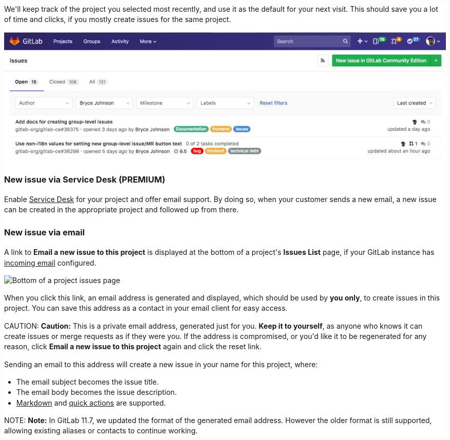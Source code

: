 We'll keep track of the project you selected most recently, and use it as the default
for your next visit. This should save you a lot of time and clicks, if you mostly
create issues for the same project.

![Create issue from group-level issue tracker](img/create_issue_from_group_level_issue_tracker.png)

### New issue via Service Desk **(PREMIUM)**

Enable [Service Desk](../service_desk.md) for your project and offer email support.
By doing so, when your customer sends a new email, a new issue can be created in
the appropriate project and followed up from there.

### New issue via email

A link to **Email a new issue to this project** is displayed at the bottom of a project's
**Issues List** page, if your GitLab instance has [incoming email](../../../administration/incoming_email.md)
configured.

![Bottom of a project issues page](img/new_issue_from_email.png)

When you click this link, an email address is generated and displayed, which should be used
by **you only**, to create issues in this project. You can save this address as a
contact in your email client for easy access.

CAUTION: **Caution:**
This is a private email address, generated just for you. **Keep it to yourself**,
as anyone who knows it can create issues or merge requests as if they
were you. If the address is compromised, or you'd like it to be regenerated for
any reason, click **Email a new issue to this project** again and click the reset link.

Sending an email to this address will create a new issue in your name for
this project, where:

- The email subject becomes the issue title.
- The email body becomes the issue description.
- [Markdown](../../markdown.md) and [quick actions](../quick_actions.md) are supported.

NOTE: **Note:**
In GitLab 11.7, we updated the format of the generated email address. However the
older format is still supported, allowing existing aliases or contacts to continue working.
